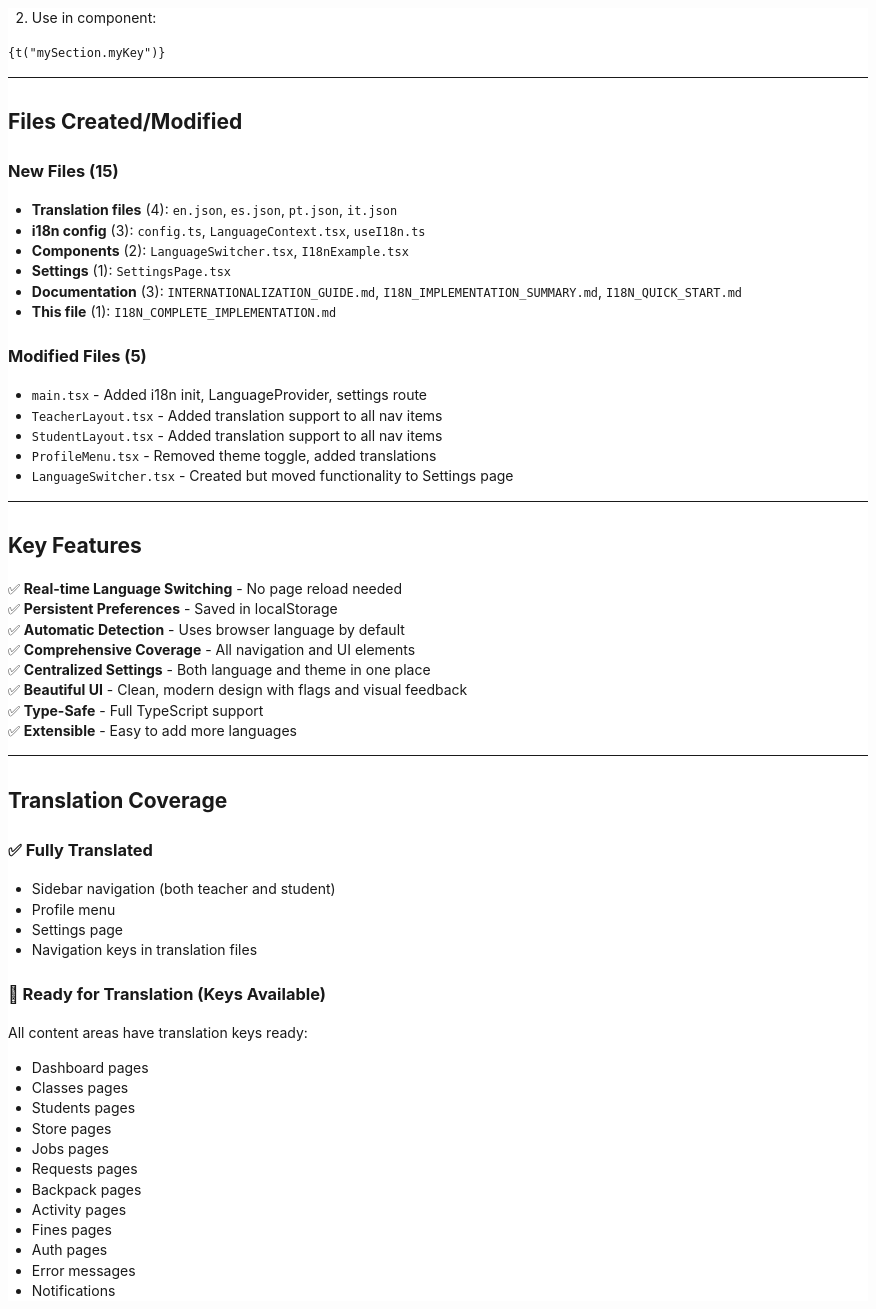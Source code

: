 2. Use in component:
```tsx
{t("mySection.myKey")}
```

---

## Files Created/Modified

### New Files (15)
- **Translation files** (4): `en.json`, `es.json`, `pt.json`, `it.json`
- **i18n config** (3): `config.ts`, `LanguageContext.tsx`, `useI18n.ts`
- **Components** (2): `LanguageSwitcher.tsx`, `I18nExample.tsx`
- **Settings** (1): `SettingsPage.tsx`
- **Documentation** (3): `INTERNATIONALIZATION_GUIDE.md`, `I18N_IMPLEMENTATION_SUMMARY.md`, `I18N_QUICK_START.md`
- **This file** (1): `I18N_COMPLETE_IMPLEMENTATION.md`

### Modified Files (5)
- `main.tsx` - Added i18n init, LanguageProvider, settings route
- `TeacherLayout.tsx` - Added translation support to all nav items
- `StudentLayout.tsx` - Added translation support to all nav items
- `ProfileMenu.tsx` - Removed theme toggle, added translations
- `LanguageSwitcher.tsx` - Created but moved functionality to Settings page

---

## Key Features

✅ **Real-time Language Switching** - No page reload needed  
✅ **Persistent Preferences** - Saved in localStorage  
✅ **Automatic Detection** - Uses browser language by default  
✅ **Comprehensive Coverage** - All navigation and UI elements  
✅ **Centralized Settings** - Both language and theme in one place  
✅ **Beautiful UI** - Clean, modern design with flags and visual feedback  
✅ **Type-Safe** - Full TypeScript support  
✅ **Extensible** - Easy to add more languages

---

## Translation Coverage

### ✅ Fully Translated
- Sidebar navigation (both teacher and student)
- Profile menu
- Settings page
- Navigation keys in translation files

### 🔄 Ready for Translation (Keys Available)
All content areas have translation keys ready:
- Dashboard pages
- Classes pages
- Students pages
- Store pages
- Jobs pages
- Requests pages
- Backpack pages
- Activity pages
- Fines pages
- Auth pages
- Error messages
- Notifications
